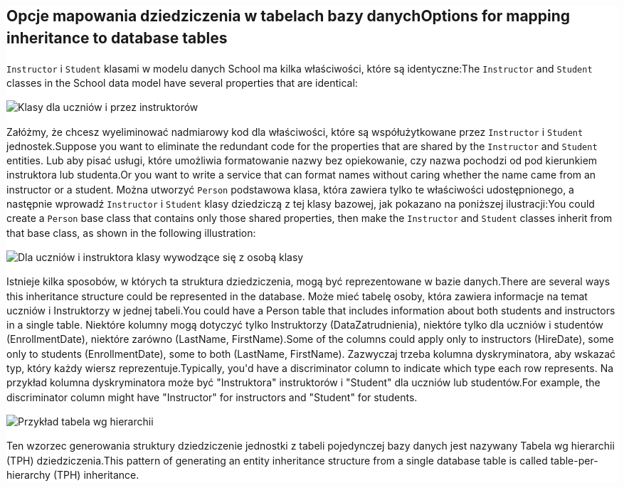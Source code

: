 ## <a name="options-for-mapping-inheritance-to-database-tables"></a><span data-ttu-id="b2b33-112">Opcje mapowania dziedziczenia w tabelach bazy danych</span><span class="sxs-lookup"><span data-stu-id="b2b33-112">Options for mapping inheritance to database tables</span></span>

<span data-ttu-id="b2b33-113">`Instructor` i `Student` klasami w modelu danych School ma kilka właściwości, które są identyczne:</span><span class="sxs-lookup"><span data-stu-id="b2b33-113">The `Instructor` and `Student` classes in the School data model have several properties that are identical:</span></span>

![Klasy dla uczniów i przez instruktorów](inheritance/_static/no-inheritance.png)

<span data-ttu-id="b2b33-115">Załóżmy, że chcesz wyeliminować nadmiarowy kod dla właściwości, które są współużytkowane przez `Instructor` i `Student` jednostek.</span><span class="sxs-lookup"><span data-stu-id="b2b33-115">Suppose you want to eliminate the redundant code for the properties that are shared by the `Instructor` and `Student` entities.</span></span> <span data-ttu-id="b2b33-116">Lub aby pisać usługi, które umożliwia formatowanie nazwy bez opiekowanie, czy nazwa pochodzi od pod kierunkiem instruktora lub studenta.</span><span class="sxs-lookup"><span data-stu-id="b2b33-116">Or you want to write a service that can format names without caring whether the name came from an instructor or a student.</span></span> <span data-ttu-id="b2b33-117">Można utworzyć `Person` podstawowa klasa, która zawiera tylko te właściwości udostępnionego, a następnie wprowadź `Instructor` i `Student` klasy dziedziczą z tej klasy bazowej, jak pokazano na poniższej ilustracji:</span><span class="sxs-lookup"><span data-stu-id="b2b33-117">You could create a `Person` base class that contains only those shared properties, then make the `Instructor` and `Student` classes inherit from that base class, as shown in the following illustration:</span></span>

![Dla uczniów i instruktora klasy wywodzące się z osobą klasy](inheritance/_static/inheritance.png)

<span data-ttu-id="b2b33-119">Istnieje kilka sposobów, w których ta struktura dziedziczenia, mogą być reprezentowane w bazie danych.</span><span class="sxs-lookup"><span data-stu-id="b2b33-119">There are several ways this inheritance structure could be represented in the database.</span></span> <span data-ttu-id="b2b33-120">Może mieć tabelę osoby, która zawiera informacje na temat uczniów i Instruktorzy w jednej tabeli.</span><span class="sxs-lookup"><span data-stu-id="b2b33-120">You could have a Person table that includes information about both students and instructors in a single table.</span></span> <span data-ttu-id="b2b33-121">Niektóre kolumny mogą dotyczyć tylko Instruktorzy (DataZatrudnienia), niektóre tylko dla uczniów i studentów (EnrollmentDate), niektóre zarówno (LastName, FirstName).</span><span class="sxs-lookup"><span data-stu-id="b2b33-121">Some of the columns could apply only to instructors (HireDate), some only to students (EnrollmentDate), some to both (LastName, FirstName).</span></span> <span data-ttu-id="b2b33-122">Zazwyczaj trzeba kolumna dyskryminatora, aby wskazać typ, który każdy wiersz reprezentuje.</span><span class="sxs-lookup"><span data-stu-id="b2b33-122">Typically, you'd have a discriminator column to indicate which type each row represents.</span></span> <span data-ttu-id="b2b33-123">Na przykład kolumna dyskryminatora może być "Instruktora" instruktorów i "Student" dla uczniów lub studentów.</span><span class="sxs-lookup"><span data-stu-id="b2b33-123">For example, the discriminator column might have "Instructor" for instructors and "Student" for students.</span></span>

![Przykład tabela wg hierarchii](inheritance/_static/tph.png)

<span data-ttu-id="b2b33-125">Ten wzorzec generowania struktury dziedziczenie jednostki z tabeli pojedynczej bazy danych jest nazywany Tabela wg hierarchii (TPH) dziedziczenia.</span><span class="sxs-lookup"><span data-stu-id="b2b33-125">This pattern of generating an entity inheritance structure from a single database table is called table-per-hierarchy (TPH) inheritance.</span></span>
